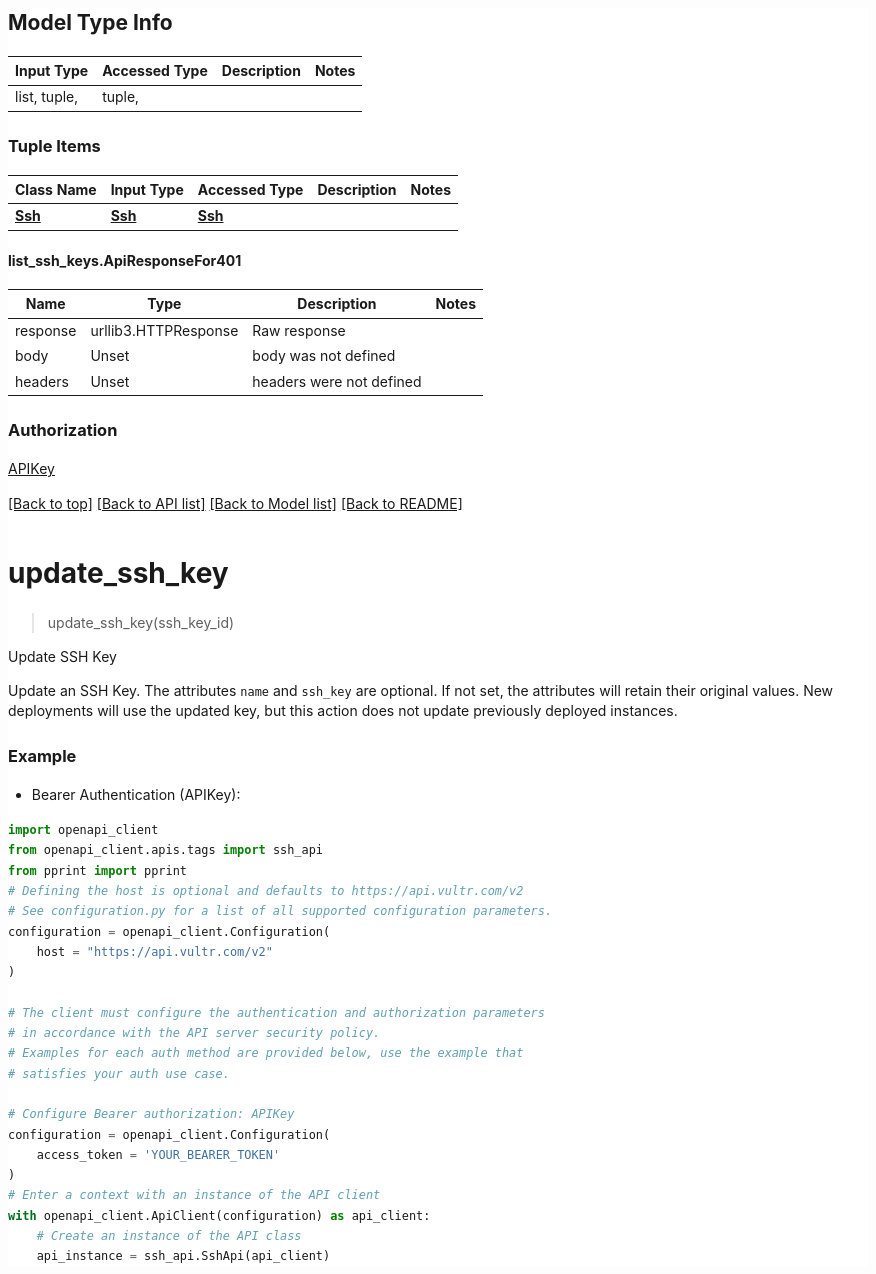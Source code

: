 ## Model Type Info
Input Type | Accessed Type | Description | Notes
------------ | ------------- | ------------- | -------------
list, tuple,  | tuple,  |  | 

### Tuple Items
Class Name | Input Type | Accessed Type | Description | Notes
------------- | ------------- | ------------- | ------------- | -------------
[**Ssh**]({{complexTypePrefix}}Ssh.md) | [**Ssh**]({{complexTypePrefix}}Ssh.md) | [**Ssh**]({{complexTypePrefix}}Ssh.md) |  | 

#### list_ssh_keys.ApiResponseFor401
Name | Type | Description  | Notes
------------- | ------------- | ------------- | -------------
response | urllib3.HTTPResponse | Raw response |
body | Unset | body was not defined |
headers | Unset | headers were not defined |

### Authorization

[APIKey](../../../openapi-client/README.md#APIKey)

[[Back to top]](#__pageTop) [[Back to API list]](../../../openapi-client/README.md#documentation-for-api-endpoints) [[Back to Model list]](../../../openapi-client/README.md#documentation-for-models) [[Back to README]](../../../openapi-client/README.md)

# **update_ssh_key**
<a name="update_ssh_key"></a>
> update_ssh_key(ssh_key_id)

Update SSH Key

Update an SSH Key. The attributes `name` and `ssh_key` are optional. If not set, the attributes will retain their original values. New deployments will use the updated key, but this action does not update previously deployed instances.

### Example

* Bearer Authentication (APIKey):
```python
import openapi_client
from openapi_client.apis.tags import ssh_api
from pprint import pprint
# Defining the host is optional and defaults to https://api.vultr.com/v2
# See configuration.py for a list of all supported configuration parameters.
configuration = openapi_client.Configuration(
    host = "https://api.vultr.com/v2"
)

# The client must configure the authentication and authorization parameters
# in accordance with the API server security policy.
# Examples for each auth method are provided below, use the example that
# satisfies your auth use case.

# Configure Bearer authorization: APIKey
configuration = openapi_client.Configuration(
    access_token = 'YOUR_BEARER_TOKEN'
)
# Enter a context with an instance of the API client
with openapi_client.ApiClient(configuration) as api_client:
    # Create an instance of the API class
    api_instance = ssh_api.SshApi(api_client)

```